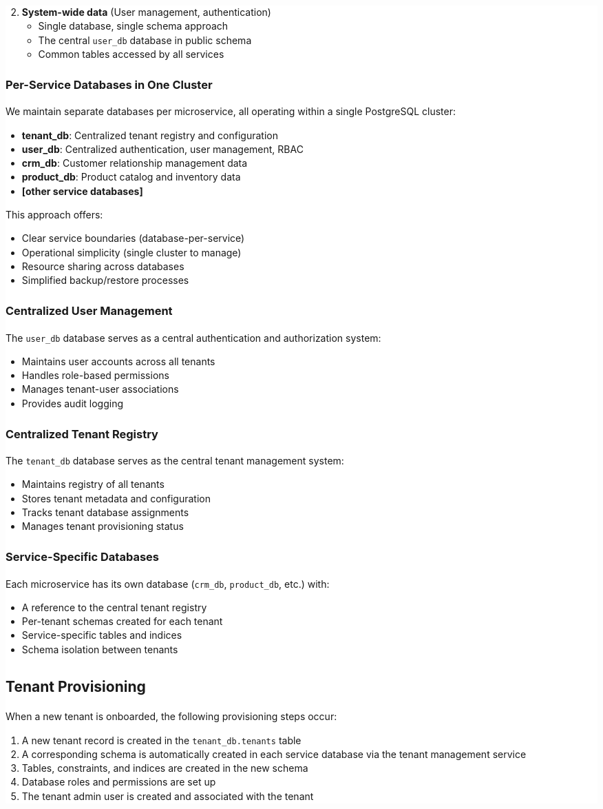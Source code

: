 2. **System-wide data** (User management, authentication)
   - Single database, single schema approach
   - The central `user_db` database in public schema
   - Common tables accessed by all services

### Per-Service Databases in One Cluster

We maintain separate databases per microservice, all operating within a single PostgreSQL cluster:

- **tenant_db**: Centralized tenant registry and configuration
- **user_db**: Centralized authentication, user management, RBAC
- **crm_db**: Customer relationship management data
- **product_db**: Product catalog and inventory data
- **[other service databases]**

This approach offers:
- Clear service boundaries (database-per-service)
- Operational simplicity (single cluster to manage)
- Resource sharing across databases
- Simplified backup/restore processes

### Centralized User Management

The `user_db` database serves as a central authentication and authorization system:

- Maintains user accounts across all tenants
- Handles role-based permissions
- Manages tenant-user associations
- Provides audit logging

### Centralized Tenant Registry

The `tenant_db` database serves as the central tenant management system:

- Maintains registry of all tenants
- Stores tenant metadata and configuration
- Tracks tenant database assignments
- Manages tenant provisioning status

### Service-Specific Databases

Each microservice has its own database (`crm_db`, `product_db`, etc.) with:

- A reference to the central tenant registry
- Per-tenant schemas created for each tenant
- Service-specific tables and indices
- Schema isolation between tenants

## Tenant Provisioning

When a new tenant is onboarded, the following provisioning steps occur:

1. A new tenant record is created in the `tenant_db.tenants` table
2. A corresponding schema is automatically created in each service database via the tenant management service
3. Tables, constraints, and indices are created in the new schema
4. Database roles and permissions are set up
5. The tenant admin user is created and associated with the tenant
